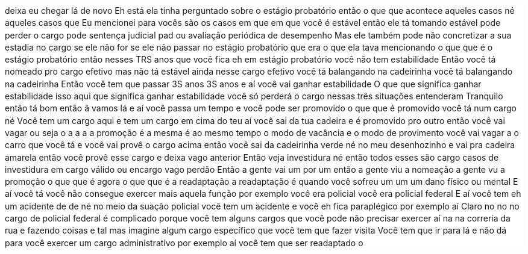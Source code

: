 deixa eu chegar lá de novo Eh está ela
tinha perguntado sobre o estágio
probatório então o que que acontece
aqueles casos né aqueles casos que Eu
mencionei para vocês são os casos em que
em que você é estável então ele tá
tomando estável pode perder o cargo pode
sentença judicial pad ou avaliação
periódica de desempenho Mas ele também
pode não concretizar a sua estadia no
cargo se ele não for se ele não passar
no estágio probatório que era o que ela
tava mencionando o que que é o estágio
probatório então nesses TRS anos que
você fica eh em estágio probatório você
não tem estabilidade Então você tá
nomeado pro cargo efetivo mas não tá
estável ainda nesse cargo efetivo você
tá balangando na cadeirinha você tá
balangando na cadeirinha Então você tem
que passar 3S anos 3S anos e aí você vai
ganhar estabilidade O que que significa
ganhar estabilidade isso aqui que
significa ganhar estabilidade você só
perderá o cargo nessas três situações
entenderam Tranquilo então tá bom então
ã vamos
lá e aí você passa um tempo e você pode
ser promovido o que que é promovido você
tá num cargo né Você tem um cargo aqui e
tem um cargo em cima do teu aí você sai
da tua cadeira e é promovido pro outro
então você vai vagar ou seja o a a a a
promoção é a mesma é ao mesmo tempo o
modo de vacância e o modo de provimento
você vai vagar a o carro que você tá e
você vai provê o cargo acima então você
sai da cadeirinha verde né no meu
desenhozinho e vai pra cadeira amarela
então você provê esse cargo e deixa vago
anterior Então veja investidura né então
todos esses são cargo casos de
investidura em cargo válido ou encargo
vago perdão Então a gente vai um por um
então a gente viu a nomeação a gente vu
a promoção o que que é agora o que que é
a readaptação a readaptação é quando
você sofreu um um um dano físico ou
mental E aí você tá você não consegue
exercer mais aquela função por exemplo
você era policial você era policial
federal E aí você tem eh um acidente de
de né no meio da suação policial você
tem um acidente e você eh fica
paraplégico por exemplo aí Claro no no
no cargo de policial federal é
complicado porque você tem alguns cargos
que você pode não precisar exercer aí na
na correria da rua e fazendo coisas e
tal mas imagine algum cargo específico
que você tem que fazer visita Você tem
que ir para lá e não dá para você
exercer um cargo administrativo por
exemplo aí você tem que ser readaptado o